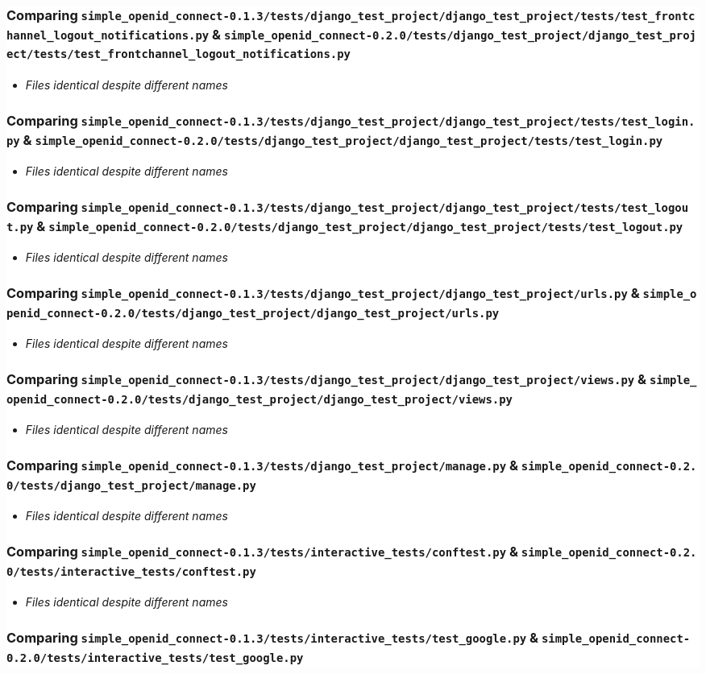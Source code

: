 ### Comparing `simple_openid_connect-0.1.3/tests/django_test_project/django_test_project/tests/test_frontchannel_logout_notifications.py` & `simple_openid_connect-0.2.0/tests/django_test_project/django_test_project/tests/test_frontchannel_logout_notifications.py`

 * *Files identical despite different names*

### Comparing `simple_openid_connect-0.1.3/tests/django_test_project/django_test_project/tests/test_login.py` & `simple_openid_connect-0.2.0/tests/django_test_project/django_test_project/tests/test_login.py`

 * *Files identical despite different names*

### Comparing `simple_openid_connect-0.1.3/tests/django_test_project/django_test_project/tests/test_logout.py` & `simple_openid_connect-0.2.0/tests/django_test_project/django_test_project/tests/test_logout.py`

 * *Files identical despite different names*

### Comparing `simple_openid_connect-0.1.3/tests/django_test_project/django_test_project/urls.py` & `simple_openid_connect-0.2.0/tests/django_test_project/django_test_project/urls.py`

 * *Files identical despite different names*

### Comparing `simple_openid_connect-0.1.3/tests/django_test_project/django_test_project/views.py` & `simple_openid_connect-0.2.0/tests/django_test_project/django_test_project/views.py`

 * *Files identical despite different names*

### Comparing `simple_openid_connect-0.1.3/tests/django_test_project/manage.py` & `simple_openid_connect-0.2.0/tests/django_test_project/manage.py`

 * *Files identical despite different names*

### Comparing `simple_openid_connect-0.1.3/tests/interactive_tests/conftest.py` & `simple_openid_connect-0.2.0/tests/interactive_tests/conftest.py`

 * *Files identical despite different names*

### Comparing `simple_openid_connect-0.1.3/tests/interactive_tests/test_google.py` & `simple_openid_connect-0.2.0/tests/interactive_tests/test_google.py`
